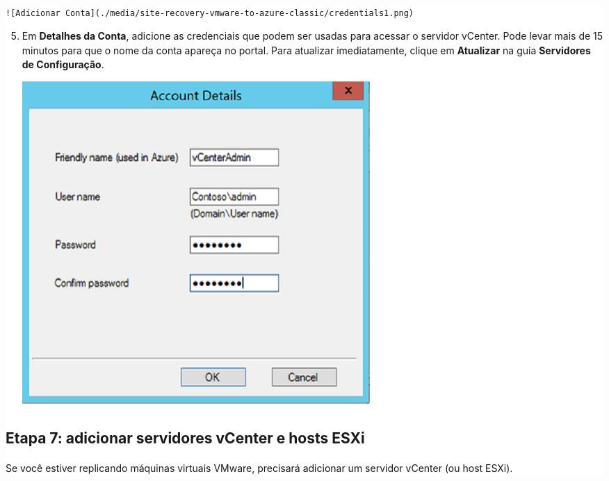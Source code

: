     ![Adicionar Conta](./media/site-recovery-vmware-to-azure-classic/credentials1.png)
5. Em **Detalhes da Conta**, adicione as credenciais que podem ser usadas para acessar o servidor vCenter. Pode levar mais de 15 minutos para que o nome da conta apareça no portal. Para atualizar imediatamente, clique em **Atualizar** na guia **Servidores de Configuração**.

    ![Detalhes](./media/site-recovery-vmware-to-azure-classic/credentials2.png)

## <a name="step-7-add-vcenter-servers-and-esxi-hosts"></a>Etapa 7: adicionar servidores vCenter e hosts ESXi
Se você estiver replicando máquinas virtuais VMware, precisará adicionar um servidor vCenter (ou host ESXi).

